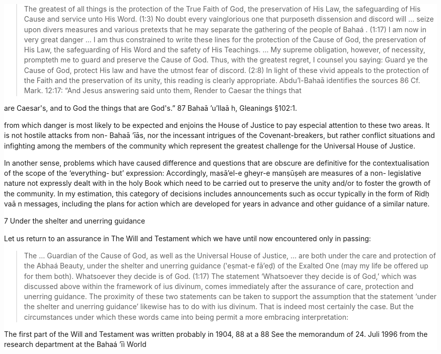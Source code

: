 > The greatest of all things is the protection of the True Faith of God, the
> preservation of His Law, the safeguarding of His Cause and service unto
> His Word. (1:3)
> No doubt every vainglorious one that purposeth dissension and discord
> will … seize upon divers measures and various pretexts that he may
> separate the gathering of the people of Bahaá . (1:17)
> I am now in very great danger … I am thus constrained to write these
> lines for the protection of the Cause of God, the preservation of His Law,
> the safeguarding of His Word and the safety of His Teachings. … My
> supreme obligation, however, of necessity, prompteth me to guard and
> preserve the Cause of God. Thus, with the greatest regret, I counsel you
> saying: Guard ye the Cause of God, protect His law and have the utmost
> fear of discord. (2:8)
In light of these vivid appeals to the protection of the Faith and the preservation
of its unity, this reading is clearly appropriate. Abdu’l-Bahaā identifies the sources
86 Cf. Mark. 12:17: “And Jesus answering said unto them, Render to Caesar the things that

are Caesar's, and to God the things that are God's.”
87 Bahaā ’u’llaā h, Gleanings §102:1.

from which danger is most likely to be expected and enjoins the House of Justice
to pay especial attention to these two areas. It is not hostile attacks from non-
Bahaā ’īās, nor the incessant intrigues of the Covenant-breakers, but rather conflict
situations and infighting among the members of the community which represent
the greatest challenge for the Universal House of Justice.

In another sense, problems which have caused difference and questions that are
obscure are definitive for the contextualisation of the scope of the ‘everything-
but’ expression: Accordingly, masā’el-e gheyr-e manṣūṣeh are measures of a non-
legislative nature not expressly dealt with in the holy Book which need to be
carried out to preserve the unity and/or to foster the growth of the community.
In my estimation, this category of decisions includes announcements such as
occur typically in the form of Ridḥ vaā n messages, including the plans for action
which are developed for years in advance and other guidance of a similar nature.

7     Under the shelter and unerring guidance

Let us return to an assurance in The Will and Testament which we have until
now encountered only in passing:

> The … Guardian of the Cause of God, as well as the Universal House of
> Justice, … are both under the care and protection of the Abhaá Beauty,
> under the shelter and unerring guidance (‛eṣmat-e fā’eḍ) of the Exalted
> One (may my life be offered up for them both). Whatsoever they decide is
> of God. (1:17)
The statement ‘Whatsoever they decide is of God,’ which was discussed above
within the framework of ius divinum, comes immediately after the assurance of
care, protection and unerring guidance. The proximity of these two statements
can be taken to support the assumption that the statement ‘under the shelter
and unerring guidance’ likewise has to do with ius divinum. That is indeed most
certainly the case. But the circumstances under which these words came into
being permit a more embracing interpretation:

The first part of the Will and Testament was written probably in 1904, 88 at a
88 See the memorandum of 24. Juli 1996 from the research department at the Bahaá ’īì World
